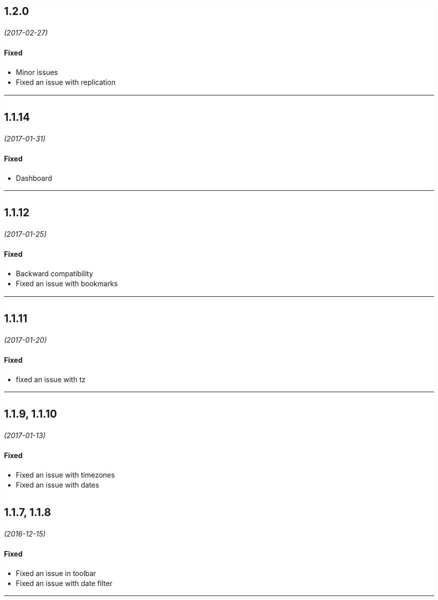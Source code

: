 
## 1.2.0
*(2017-02-27)*

#### Fixed
* Minor issues
* Fixed an issue with replication

---

## 1.1.14
*(2017-01-31)*

#### Fixed
* Dashboard

---

## 1.1.12
*(2017-01-25)*

#### Fixed
* Backward compatibility
* Fixed an issue with bookmarks

---

## 1.1.11
*(2017-01-20)*

#### Fixed
* fixed an issue with tz

---

## 1.1.9, 1.1.10
*(2017-01-13)*

#### Fixed
* Fixed an issue with timezones
* Fixed an issue with dates


## 1.1.7, 1.1.8

*(2016-12-15)*

#### Fixed
* Fixed an issue in toolbar
* Fixed an issue with date filter

---
